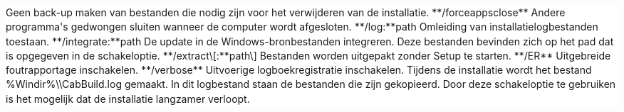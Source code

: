 <td style="border:1px solid black;">
Geen back-up maken van bestanden die nodig zijn voor het verwijderen van de installatie.
</td>
</tr>
<tr class="alternateRow">
<td style="border:1px solid black;">
**/forceappsclose**
</td>
<td style="border:1px solid black;">
Andere programma's gedwongen sluiten wanneer de computer wordt afgesloten.
</td>
</tr>
<tr>
<td style="border:1px solid black;">
**/log:**path
</td>
<td style="border:1px solid black;">
Omleiding van installatielogbestanden toestaan.
</td>
</tr>
<tr class="alternateRow">
<td style="border:1px solid black;">
**/integrate:**path
</td>
<td style="border:1px solid black;">
De update in de Windows-bronbestanden integreren. Deze bestanden bevinden zich op het pad dat is opgegeven in de schakeloptie.
</td>
</tr>
<tr>
<td style="border:1px solid black;">
**/extract\[:**path\]
</td>
<td style="border:1px solid black;">
Bestanden worden uitgepakt zonder Setup te starten.
</td>
</tr>
<tr class="alternateRow">
<td style="border:1px solid black;">
**/ER**
</td>
<td style="border:1px solid black;">
Uitgebreide foutrapportage inschakelen.
</td>
</tr>
<tr>
<td style="border:1px solid black;">
**/verbose**
</td>
<td style="border:1px solid black;">
Uitvoerige logboekregistratie inschakelen. Tijdens de installatie wordt het bestand %Windir%\\CabBuild.log gemaakt. In dit logbestand staan de bestanden die zijn gekopieerd. Door deze schakeloptie te gebruiken is het mogelijk dat de installatie langzamer verloopt.
</td>
</tr>
</table>
 